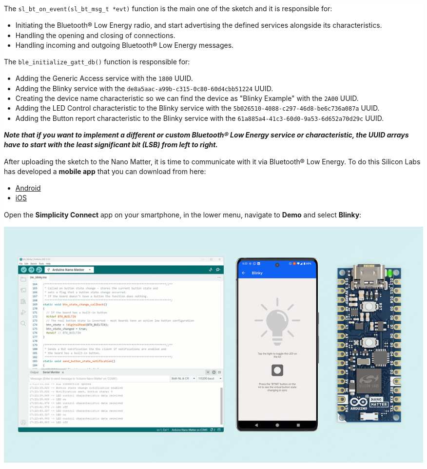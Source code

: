 The `sl_bt_on_event(sl_bt_msg_t *evt)` function is the main one of the sketch and it is responsible for:
- Initiating the Bluetooth® Low Energy radio, and start advertising the defined services alongside its characteristics.
- Handling the opening and closing of connections.
- Handling incoming and outgoing Bluetooth® Low Energy messages.

The `ble_initialize_gatt_db()` function is responsible for:
- Adding the Generic Access service with the `1800` UUID.
- Adding the Blinky service with the `de8a5aac-a99b-c315-0c80-60d4cbb51224` UUID.
- Creating the device name characteristic so we can find the device as "Blinky Example" with the `2A00` UUID.
- Adding the LED Control characteristic to the Blinky service with the `5b026510-4088-c297-46d8-be6c736a087a` UUID.
- Adding the Button report characteristic to the Blinky service with the `61a885a4-41c3-60d0-9a53-6d652a70d29c` UUID.

***Note that if you want to implement a different or custom Bluetooth® Low Energy service or characteristic, the UUID arrays have to start with the least significant bit (LSB) from left to right.***

After uploading the sketch to the Nano Matter, it is time to communicate with it via Bluetooth® Low Energy. To do this Silicon Labs has developed a **mobile app** that you can download from here:

- [Android](https://play.google.com/store/apps/details?id=com.siliconlabs.bledemo)
- [iOS](https://itunes.apple.com/us/app/silicon-labs-blue-gecko-wstk/id1030932759)

Open the **Simplicity Connect** app on your smartphone, in the lower menu, navigate to **Demo** and select **Blinky**:

![Blinky demo controlling the Nano Matter via Bluetooth® Low Energy](assets/ble-blinky.gif)

